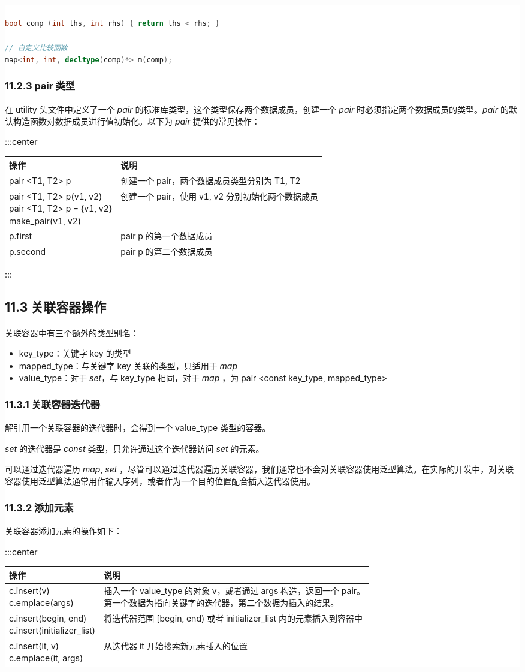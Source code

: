 ```cpp

bool comp (int lhs, int rhs) { return lhs < rhs; }

// 自定义比较函数
map<int, int, decltype(comp)*> m(comp);

```

### 11.2.3 pair 类型

在 utility 头文件中定义了一个 _pair_ 的标准库类型，这个类型保存两个数据成员，创建一个 _pair_ 时必须指定两个数据成员的类型。_pair_ 的默认构造函数对数据成员进行值初始化。以下为 _pair_ 提供的常见操作：

:::center

| 操作                                                                                       | 说明                                              |
| :----------------------------------------------------------------------------------------- | :------------------------------------------------ |
| pair &lt;T1, T2&gt; p                                                                      | 创建一个 pair，两个数据成员类型分别为 T1, T2      |
| pair &lt;T1, T2&gt; p(v1, v2) <br> pair &lt;T1, T2&gt; p = {v1, v2} <br> make_pair(v1, v2) | 创建一个 pair，使用 v1, v2 分别初始化两个数据成员 |
| p.first                                                                                    | pair p 的第一个数据成员                           |
| p.second                                                                                   | pair p 的第二个数据成员                           |

:::

## 11.3 关联容器操作

关联容器中有三个额外的类型别名：

- key_type：关键字 key 的类型
- mapped<span>\_</span>type：与关键字 key 关联的类型，只适用于 _map_
- value<span>\_</span>type：对于 _set_，与 key<span>\_</span>type 相同，对于 _map_ ，为 pair &lt;const key_type, mapped_type&gt;

### 11.3.1 关联容器迭代器

解引用一个关联容器的迭代器时，会得到一个 value_type 类型的容器。

_set_ 的迭代器是 _const_ 类型，只允许通过这个迭代器访问 _set_ 的元素。

可以通过迭代器遍历 _map_, _set_ ，尽管可以通过迭代器遍历关联容器，我们通常也不会对关联容器使用泛型算法。在实际的开发中，对关联容器使用泛型算法通常用作输入序列，或者作为一个目的位置配合插入迭代器使用。

### 11.3.2 添加元素

关联容器添加元素的操作如下：

:::center

| 操作                                               | 说明                                                                                                                           |
| :------------------------------------------------- | :----------------------------------------------------------------------------------------------------------------------------- |
| c.insert(v) <br>c.emplace(args)                    | 插入一个 value_type 的对象 v，或者通过 args 构造，返回一个 pair。<br/>第一个数据为指向关键字的迭代器，第二个数据为插入的结果。 |
| c.insert(begin, end)<br>c.insert(initializer_list) | 将迭代器范围 [begin, end) 或者 initializer_list 内的元素插入到容器中                                                           |
| c.insert(it, v) <br>c.emplace(it, args)            | 从迭代器 it 开始搜索新元素插入的位置                                                                                           |
